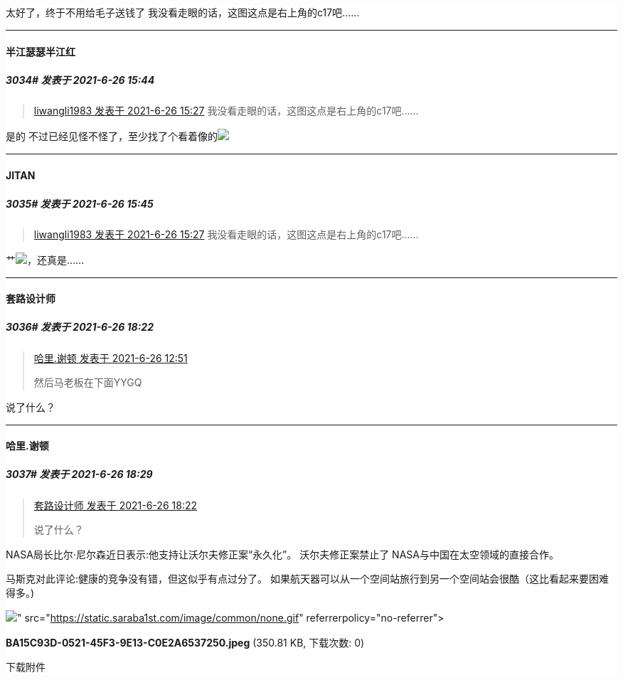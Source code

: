 太好了，终于不用给毛子送钱了</blockquote>
我没看走眼的话，这图这点是右上角的c17吧……

*****

####  半江瑟瑟半江红  
##### 3034#       发表于 2021-6-26 15:44

<blockquote><a href="httphttps://bbs.saraba1st.com/2b/forum.php?mod=redirect&amp;goto=findpost&amp;pid=51747039&amp;ptid=2001539" target="_blank">liwangli1983 发表于 2021-6-26 15:27</a>
我没看走眼的话，这图这点是右上角的c17吧……</blockquote>
是的
不过已经见怪不怪了，至少找了个看着像的<img src="https://static.saraba1st.com/image/smiley/face2017/068.png" referrerpolicy="no-referrer">

*****

####  JITAN  
##### 3035#       发表于 2021-6-26 15:45

<blockquote><a href="httphttps://bbs.saraba1st.com/2b/forum.php?mod=redirect&amp;goto=findpost&amp;pid=51747039&amp;ptid=2001539" target="_blank">liwangli1983 发表于 2021-6-26 15:27</a>
我没看走眼的话，这图这点是右上角的c17吧……</blockquote>
艹<img src="https://static.saraba1st.com/image/smiley/face2017/068.png" referrerpolicy="no-referrer">，还真是……

*****

####  套路设计师  
##### 3036#       发表于 2021-6-26 18:22

<blockquote><a href="httphttps://bbs.saraba1st.com/2b/forum.php?mod=redirect&amp;goto=findpost&amp;pid=51745830&amp;ptid=2001539" target="_blank">哈里.谢顿 发表于 2021-6-26 12:51</a>

然后马老板在下面YYGQ</blockquote>
说了什么？

*****

####  哈里.谢顿  
##### 3037#       发表于 2021-6-26 18:29

<blockquote><a href="httphttps://bbs.saraba1st.com/2b/forum.php?mod=redirect&amp;goto=findpost&amp;pid=51748399&amp;ptid=2001539" target="_blank">套路设计师 发表于 2021-6-26 18:22</a>

说了什么？</blockquote>
NASA局长比尔·尼尔森近日表示:他支持让沃尔夫修正案“永久化”。 沃尔夫修正案禁止了 NASA与中国在太空领域的直接合作。 

马斯克对此评论:健康的竞争没有错，但这似乎有点过分了。 如果航天器可以从一个空间站旅行到另一个空间站会很酷（这比看起来要困难得多。) ​​​

<img src="https://img.saraba1st.com/forum/202106/26/182847goaeomgobeegmigg.jpeg" referrerpolicy="no-referrer">" src="https://static.saraba1st.com/image/common/none.gif" referrerpolicy="no-referrer">

<strong>BA15C93D-0521-45F3-9E13-C0E2A6537250.jpeg</strong> (350.81 KB, 下载次数: 0)

下载附件
